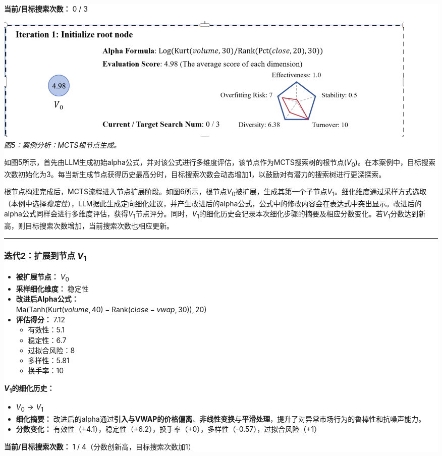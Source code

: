 **当前/目标搜索次数：** 0 / 3

![图5：案例分析：MCTS根节点生成。](img/fig5.png)  
*图5：案例分析：MCTS根节点生成。*

如图5所示，首先由LLM生成初始alpha公式，并对该公式进行多维度评估，该节点作为MCTS搜索树的根节点($V_0$)。在本案例中，目标搜索次数初始化为3。每当新生成节点获得历史最高分时，目标搜索次数会动态增加1，以鼓励对有潜力的搜索树进行更深探索。

根节点构建完成后，MCTS流程进入节点扩展阶段。如图6所示，根节点$V_0$被扩展，生成其第一个子节点$V_1$。细化维度通过采样方式选取（本例中选择*稳定性*），LLM据此生成定向细化建议，并产生改进后的alpha公式，公式中的修改内容会在表达式中突出显示。改进后的alpha公式同样会进行多维度评估，获得$V_1$节点评分。同时，$V_1$的细化历史会记录本次细化步骤的摘要及相应分数变化。若$V_1$分数达到新高，则目标搜索次数增加，当前搜索次数也相应更新。

---

### 迭代2：扩展到节点 $V_1$

- **被扩展节点：** $V_0$
- **采样细化维度：** 稳定性
- **改进后Alpha公式：**  
  $\mathrm{Ma}(\mathrm{Tanh}(\mathrm{Kurt}(volume, 40)-\mathrm{Rank}(close-vwap, 30)), 20)$
- **评估得分：** 7.12
    - 有效性：5.1
    - 稳定性：6.7
    - 过拟合风险：8
    - 多样性：5.81
    - 换手率：10

**$V_1$的细化历史：**
- $V_0 \rightarrow V_1$
- **细化摘要：** 改进后的alpha通过**引入与VWAP的价格偏离**、**非线性变换**与**平滑处理**，提升了对异常市场行为的鲁棒性和抗噪声能力。
- **分数变化：** 有效性（+4.1），稳定性（+6.2），换手率（+0），多样性（-0.57），过拟合风险（+1）

**当前/目标搜索次数：** 1 / 4（分数创新高，目标搜索次数加1）
